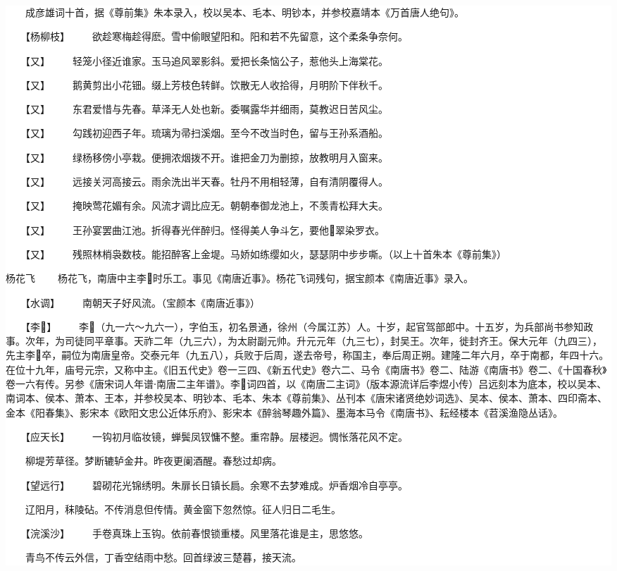 　　成彦雄词十首，据《尊前集》朱本录入，校以吴本、毛本、明钞本，并参校嘉靖本《万首唐人绝句》。

　　【杨柳枝】
　　欲趁寒梅趁得麽。雪中偷眼望阳和。阳和若不先留意，这个柔条争奈何。

　　【又】
　　轻笼小径近谁家。玉马追风翠影斜。爱把长条恼公子，惹他头上海棠花。

　　【又】
　　鹅黄剪出小花钿。缀上芳枝色转鲜。饮散无人收拾得，月明阶下伴秋千。

　　【又】
　　东君爱惜与先春。草泽无人处也新。委嘱露华并细雨，莫教迟日苦风尘。

　　【又】
　　勾践初迎西子年。琉璃为帚扫溪烟。至今不改当时色，留与王孙系酒船。

　　【又】
　　绿杨移傍小亭栽。便拥浓烟拨不开。谁把金刀为删掠，放教明月入窗来。

　　【又】
　　远接关河高接云。雨余洗出半天春。牡丹不用相轻薄，自有清阴覆得人。

　　【又】
　　掩映莺花媚有余。风流才调比应无。朝朝奉御龙池上，不羡青松拜大夫。

　　【又】
　　王孙宴罢曲江池。折得春光伴醉归。怪得美人争斗乞，要他翠染罗衣。

　　【又】
　　残照林梢袅数枝。能招醉客上金堤。马娇如练缨如火，瑟瑟阴中步步嘶。（以上十首朱本《尊前集》）

杨花飞
　　杨花飞，南唐中主李时乐工。事见《南唐近事》。杨花飞词残句，据宝颜本《南唐近事》录入。

　　【水调】
　　南朝天子好风流。（宝颜本《南唐近事》）

　　【李】
　　李（九一六～九六一），字伯玉，初名景通，徐州（今属江苏）人。十岁，起官驾部郎中。十五岁，为兵部尚书参知政事。次年，为司徒同平章事。天祚二年（九三六），为太尉副元帅。升元元年（九三七），封吴王。次年，徙封齐王。保大元年（九四三），先主李卒，嗣位为南唐皇帝。交泰元年（九五八），兵败于后周，遂去帝号，称国主，奉后周正朔。建隆二年六月，卒于南都，年四十六。在位十九年，庙号元宗，又称中主。《旧五代史》卷一三四、《新五代史》卷六二、马令《南唐书》卷二、陆游《南唐书》卷二、《十国春秋》卷一六有传。另参《唐宋词人年谱·南唐二主年谱》。李词四首，以《南唐二主词》（版本源流详后李煜小传）吕远刻本为底本，校以吴本、南词本、侯本、萧本、王本，并参校吴本、明钞本、毛本、朱本《尊前集》、丛刊本《唐宋诸贤绝妙词选》、吴本、侯本、萧本、四印斋本、金本《阳春集》、影宋本《欧阳文忠公近体乐府》、影宋本《醉翁琴趣外篇》、墨海本马令《南唐书》、耘经楼本《苕溪渔隐丛话》。

　　【应天长】
　　一钩初月临妆镜，蝉鬓凤钗慵不整。重帘静。层楼迥。惆怅落花风不定。

　　柳堤芳草径。梦断辘轳金井。昨夜更阑酒醒。春愁过却病。

　　【望远行】
　　碧砌花光锦绣明。朱扉长日镇长扃。余寒不去梦难成。炉香烟冷自亭亭。

　　辽阳月，秣陵砧。不传消息但传情。黄金窗下忽然惊。征人归日二毛生。

　　【浣溪沙】
　　手卷真珠上玉钩。依前春恨锁重楼。风里落花谁是主，思悠悠。

　　青鸟不传云外信，丁香空结雨中愁。回首绿波三楚暮，接天流。
